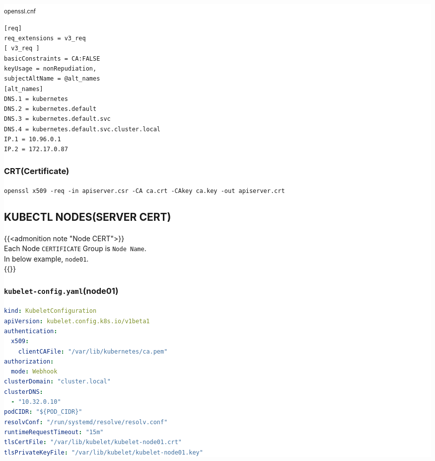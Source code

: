 <sub>openssl.cnf</sub>

```
[req]
req_extensions = v3_req
[ v3_req ]
basicConstraints = CA:FALSE
keyUsage = nonRepudiation,
subjectAltName = @alt_names
[alt_names]
DNS.1 = kubernetes
DNS.2 = kubernetes.default
DNS.3 = kubernetes.default.svc
DNS.4 = kubernetes.default.svc.cluster.local
IP.1 = 10.96.0.1
IP.2 = 172.17.0.87
```

### CRT(Certificate)

```shell
openssl x509 -req -in apiserver.csr -CA ca.crt -CAkey ca.key -out apiserver.crt
```

## KUBECTL NODES(SERVER CERT)

{{<admonition note "Node CERT">}}  
Each Node `CERTIFICATE` Group is `Node Name`.  
In below example, `node01`.  
{{</admonition>}}

### `kubelet-config.yaml`(node01)

```yaml
kind: KubeletConfiguration
apiVersion: kubelet.config.k8s.io/v1beta1
authentication:
  x509:
    clientCAFile: "/var/lib/kubernetes/ca.pem"
authorization:
  mode: Webhook
clusterDomain: "cluster.local"
clusterDNS:
  - "10.32.0.10"
podCIDR: "${POD_CIDR}"
resolvConf: "/run/systemd/resolve/resolv.conf"
runtimeRequestTimeout: "15m"
tlsCertFile: "/var/lib/kubelet/kubelet-node01.crt"
tlsPrivateKeyFile: "/var/lib/kubelet/kubelet-node01.key"
```


